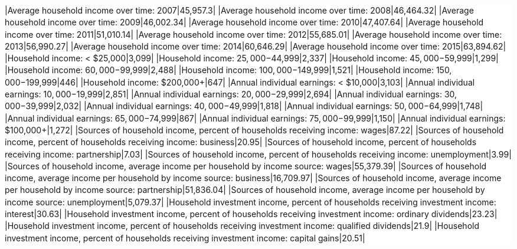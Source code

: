 |Average household income over time: 2007|45,957.3|
|Average household income over time: 2008|46,464.32|
|Average household income over time: 2009|46,002.34|
|Average household income over time: 2010|47,407.64|
|Average household income over time: 2011|51,010.14|
|Average household income over time: 2012|55,685.01|
|Average household income over time: 2013|56,990.27|
|Average household income over time: 2014|60,646.29|
|Average household income over time: 2015|63,894.62|
|Household income: < $25,000|3,099|
|Household income: $25,000-$44,999|2,337|
|Household income: $45,000-$59,999|1,299|
|Household income: $60,000-$99,999|2,488|
|Household income: $100,000-$149,999|1,521|
|Household income: $150,000-$199,999|446|
|Household income: $200,000+|647|
|Annual individual earnings: < $10,000|3,103|
|Annual individual earnings: $10,000-$19,999|2,851|
|Annual individual earnings: $20,000-$29,999|2,694|
|Annual individual earnings: $30,000-$39,999|2,032|
|Annual individual earnings: $40,000-$49,999|1,818|
|Annual individual earnings: $50,000-$64,999|1,748|
|Annual individual earnings: $65,000-$74,999|867|
|Annual individual earnings: $75,000-$99,999|1,150|
|Annual individual earnings: $100,000+|1,272|
|Sources of household income, percent of households receiving income: wages|87.22|
|Sources of household income, percent of households receiving income: business|20.95|
|Sources of household income, percent of households receiving income: partnership|7.03|
|Sources of household income, percent of households receiving income: unemployment|3.99|
|Sources of household income, average income per household by income source: wages|55,379.39|
|Sources of household income, average income per household by income source: business|16,709.97|
|Sources of household income, average income per household by income source: partnership|51,836.04|
|Sources of household income, average income per household by income source: unemployment|5,079.37|
|Household investment income, percent of households receiving investment income: interest|30.63|
|Household investment income, percent of households receiving investment income: ordinary dividends|23.23|
|Household investment income, percent of households receiving investment income: qualified dividends|21.9|
|Household investment income, percent of households receiving investment income: capital gains|20.51|